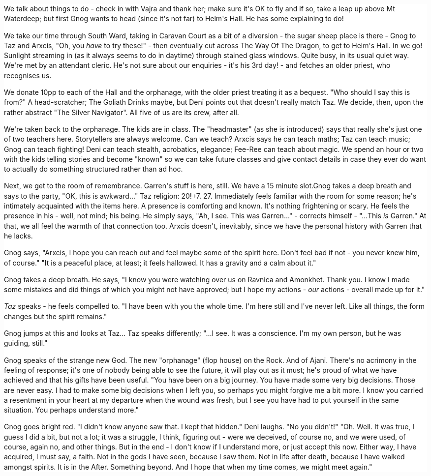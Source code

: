 We talk about things to do - check in with Vajra and thank her; make sure it's OK to fly and if so, take a leap up above Mt Waterdeep; but first Gnog wants to head (since it's not far) to Helm's Hall. He has some explaining to do!

We take our time through South Ward, taking in Caravan Court as a bit of a diversion - the sugar sheep place is there - Gnog to Taz and Arxcis, "Oh, you *have* to try these!" - then eventually cut across The Way Of The Dragon, to get to Helm's Hall. In we go! Sunlight streaming in (as it always seems to do in daytime) through stained glass windows. Quite busy, in its usual quiet way. We're met by an attendant cleric. He's not sure about our enquiries - it's his 3rd day! - and fetches an older priest, who recognises us.

We donate 10pp to each of the Hall and the orphanage, with the older priest treating it as a bequest. "Who should I say this is from?" A head-scratcher; The Goliath Drinks maybe, but Deni points out that doesn't really match Taz. We decide, then, upon the rather abstract "The Silver Navigator". All five of us are its crew, after all.

We're taken back to the orphanage. The kids are in class. The "headmaster" (as she is introduced) says that really she's just one of two teachers here. Storytellers are always welcome. Can we teach? Arxcis says he can teach maths; Taz can teach music; Gnog can teach fighting! Deni can teach stealth, acrobatics, elegance; Fee-Ree can teach about magic. We spend an hour or two with the kids telling stories and become "known" so we can take future classes and give contact details in case they ever do want to actually do something structured rather than ad hoc.

Next, we get to the room of remembrance. Garren's stuff is here, still. We have a 15 minute slot.Gnog takes a deep breath and says to the party, "OK, this is awkward..." Taz religion: 20!+7. 27. Immediately feels familiar with the room for some reason; he's intimately acquainted with the items here. A presence is comforting and known. It's nothing frightening or scary. He feels the presence in his - well, not mind; his being. He simply says, "Ah, I see. This was Garren..." - corrects himself - "...This *is* Garren." At that, we all feel the warmth of that connection too. Arxcis doesn't, inevitably, since we have the personal history with Garren that he lacks.

Gnog says, "Arxcis, I hope you can reach out and feel maybe some of the spirit here. Don't feel bad if not - you never knew him, of course." "It is a peaceful place, at least; it feels hallowed. It has a gravity and a calm about it."

Gnog takes a deep breath. He says, "I know you were watching over us on Ravnica and Amonkhet. Thank you. I know I made some mistakes and did things of which you might not have approved; but I hope my actions - *our* actions - overall made up for it."

*Taz* speaks - he feels compelled to. "I have been with you the whole time. I'm here still and I've never left. Like all things, the form changes but the spirit remains."

Gnog jumps at this and looks at Taz... Taz speaks differently; "...I see. It was a conscience. I'm my own person, but he was guiding, still."

Gnog speaks of the strange new God. The new "orphanage" (flop house) on the Rock. And of Ajani. There's no acrimony in the feeling of response; it's one of nobody being able to see the future, it will play out as it must; he's proud of what we have achieved and that his gifts have been useful. "You have been on a big journey. You have made some very big decisions. Those are never easy. I had to make some big decisions when I left you, so perhaps you might forgive me a bit more. I know you carried a resentment in your heart at my departure when the wound was fresh, but I see you have had to put yourself in the same situation. You perhaps understand more."

Gnog goes bright red. "I didn't know anyone saw that. I kept that hidden." Deni laughs. "No you didn't!" "Oh. Well. It was true, I guess I did a bit, but not a lot; it was a struggle, I think, figuring out - were we deceived, of course no, and we were used, of course, again no, and other things. But in the end - I don't know if I understand more, or just accept this now. Either way, I have acquired, I must say, a faith. Not in the gods I have seen, because I saw them. Not in life after death, because I have walked amongst spirits. It is in the After. Something beyond. And I hope that when my time comes, we might meet again."
